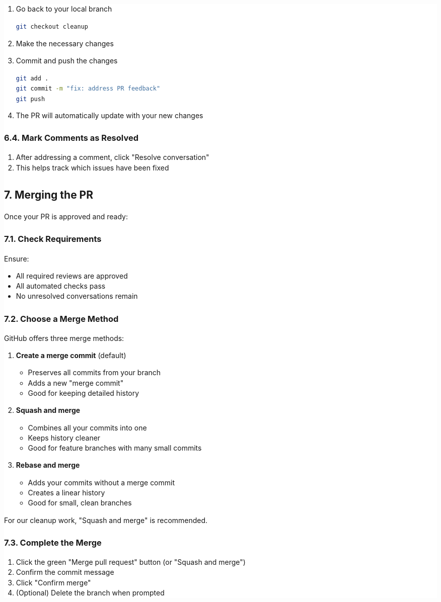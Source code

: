 1. Go back to your local branch
   ```bash
   git checkout cleanup
   ```

2. Make the necessary changes

3. Commit and push the changes
   ```bash
   git add .
   git commit -m "fix: address PR feedback"
   git push
   ```

4. The PR will automatically update with your new changes

### 6.4. Mark Comments as Resolved

1. After addressing a comment, click "Resolve conversation"
2. This helps track which issues have been fixed

## 7. Merging the PR

Once your PR is approved and ready:

### 7.1. Check Requirements

Ensure:
- All required reviews are approved
- All automated checks pass
- No unresolved conversations remain

### 7.2. Choose a Merge Method

GitHub offers three merge methods:

1. **Create a merge commit** (default)
   - Preserves all commits from your branch
   - Adds a new "merge commit"
   - Good for keeping detailed history

2. **Squash and merge**
   - Combines all your commits into one
   - Keeps history cleaner
   - Good for feature branches with many small commits

3. **Rebase and merge**
   - Adds your commits without a merge commit
   - Creates a linear history
   - Good for small, clean branches

For our cleanup work, "Squash and merge" is recommended.

### 7.3. Complete the Merge

1. Click the green "Merge pull request" button (or "Squash and merge")
2. Confirm the commit message
3. Click "Confirm merge"
4. (Optional) Delete the branch when prompted
